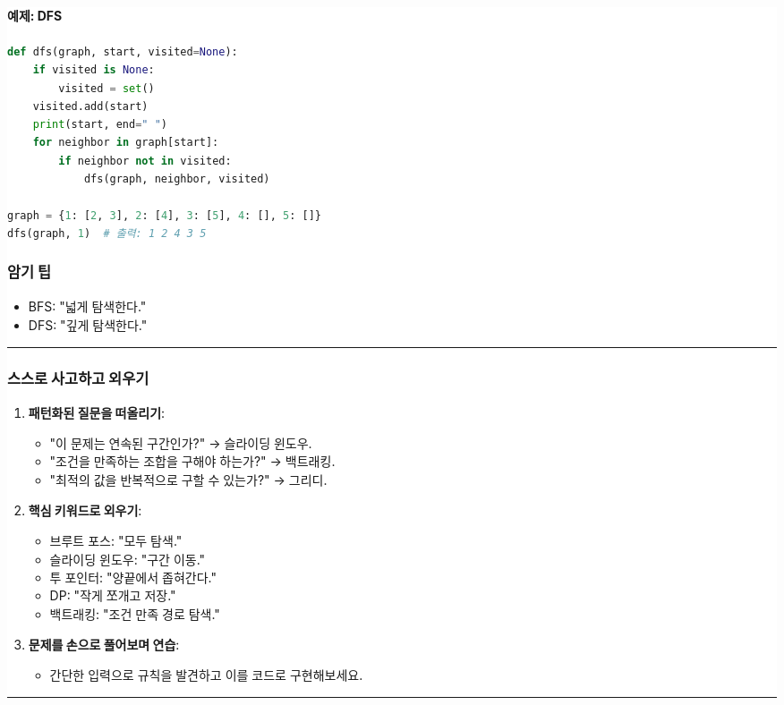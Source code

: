 #### **예제: DFS**
```python
def dfs(graph, start, visited=None):
    if visited is None:
        visited = set()
    visited.add(start)
    print(start, end=" ")
    for neighbor in graph[start]:
        if neighbor not in visited:
            dfs(graph, neighbor, visited)

graph = {1: [2, 3], 2: [4], 3: [5], 4: [], 5: []}
dfs(graph, 1)  # 출력: 1 2 4 3 5
```

### **암기 팁**
- BFS: "넓게 탐색한다."
- DFS: "깊게 탐색한다."

---

### **스스로 사고하고 외우기**

1. **패턴화된 질문을 떠올리기**:
   - "이 문제는 연속된 구간인가?" → 슬라이딩 윈도우.
   - "조건을 만족하는 조합을 구해야 하는가?" → 백트래킹.
   - "최적의 값을 반복적으로 구할 수 있는가?" → 그리디.

2. **핵심 키워드로 외우기**:
   - 브루트 포스: "모두 탐색."
   - 슬라이딩 윈도우: "구간 이동."
   - 투 포인터: "양끝에서 좁혀간다."
   - DP: "작게 쪼개고 저장."
   - 백트래킹: "조건 만족 경로 탐색."

3. **문제를 손으로 풀어보며 연습**:
   - 간단한 입력으로 규칙을 발견하고 이를 코드로 구현해보세요.

---

